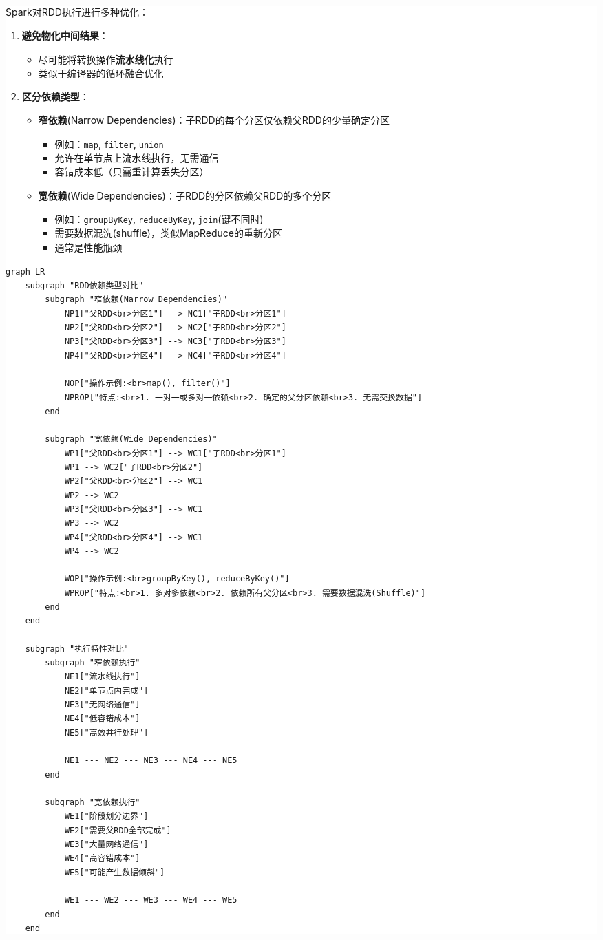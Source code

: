 Spark对RDD执行进行多种优化：

1. **避免物化中间结果**：
   - 尽可能将转换操作**流水线化**执行
   - 类似于编译器的循环融合优化

2. **区分依赖类型**：
   - **窄依赖**(Narrow Dependencies)：子RDD的每个分区仅依赖父RDD的少量确定分区
     - 例如：`map`, `filter`, `union`
     - 允许在单节点上流水线执行，无需通信
     - 容错成本低（只需重计算丢失分区）
   
   - **宽依赖**(Wide Dependencies)：子RDD的分区依赖父RDD的多个分区
     - 例如：`groupByKey`, `reduceByKey`, `join`(键不同时)
     - 需要数据混洗(shuffle)，类似MapReduce的重新分区
     - 通常是性能瓶颈

```mermaid
graph LR
    subgraph "RDD依赖类型对比"
        subgraph "窄依赖(Narrow Dependencies)"
            NP1["父RDD<br>分区1"] --> NC1["子RDD<br>分区1"]
            NP2["父RDD<br>分区2"] --> NC2["子RDD<br>分区2"]
            NP3["父RDD<br>分区3"] --> NC3["子RDD<br>分区3"]
            NP4["父RDD<br>分区4"] --> NC4["子RDD<br>分区4"]
            
            NOP["操作示例:<br>map(), filter()"]
            NPROP["特点:<br>1. 一对一或多对一依赖<br>2. 确定的父分区依赖<br>3. 无需交换数据"]
        end
        
        subgraph "宽依赖(Wide Dependencies)"
            WP1["父RDD<br>分区1"] --> WC1["子RDD<br>分区1"]
            WP1 --> WC2["子RDD<br>分区2"]
            WP2["父RDD<br>分区2"] --> WC1
            WP2 --> WC2
            WP3["父RDD<br>分区3"] --> WC1
            WP3 --> WC2
            WP4["父RDD<br>分区4"] --> WC1
            WP4 --> WC2
            
            WOP["操作示例:<br>groupByKey(), reduceByKey()"]
            WPROP["特点:<br>1. 多对多依赖<br>2. 依赖所有父分区<br>3. 需要数据混洗(Shuffle)"]
        end
    end
    
    subgraph "执行特性对比"
        subgraph "窄依赖执行"
            NE1["流水线执行"] 
            NE2["单节点内完成"] 
            NE3["无网络通信"] 
            NE4["低容错成本"] 
            NE5["高效并行处理"]
            
            NE1 --- NE2 --- NE3 --- NE4 --- NE5
        end
        
        subgraph "宽依赖执行"
            WE1["阶段划分边界"]
            WE2["需要父RDD全部完成"]
            WE3["大量网络通信"]
            WE4["高容错成本"]
            WE5["可能产生数据倾斜"]
            
            WE1 --- WE2 --- WE3 --- WE4 --- WE5
        end
    end
```